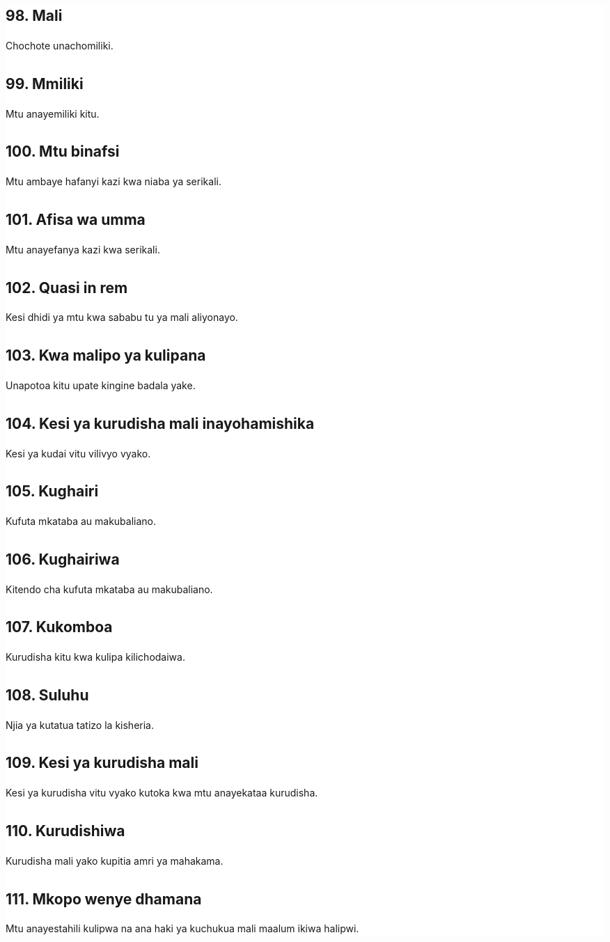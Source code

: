 ## 98. Mali
Chochote unachomiliki.

## 99. Mmiliki
Mtu anayemiliki kitu.

## 100. Mtu binafsi
Mtu ambaye hafanyi kazi kwa niaba ya serikali.

## 101. Afisa wa umma
Mtu anayefanya kazi kwa serikali.

## 102. Quasi in rem
Kesi dhidi ya mtu kwa sababu tu ya mali aliyonayo.

## 103. Kwa malipo ya kulipana
Unapotoa kitu upate kingine badala yake.

## 104. Kesi ya kurudisha mali inayohamishika
Kesi ya kudai vitu vilivyo vyako.

## 105. Kughairi
Kufuta mkataba au makubaliano.

## 106. Kughairiwa
Kitendo cha kufuta mkataba au makubaliano.

## 107. Kukomboa
Kurudisha kitu kwa kulipa kilichodaiwa.

## 108. Suluhu
Njia ya kutatua tatizo la kisheria.

## 109. Kesi ya kurudisha mali
Kesi ya kurudisha vitu vyako kutoka kwa mtu anayekataa kurudisha.

## 110. Kurudishiwa
Kurudisha mali yako kupitia amri ya mahakama.

## 111. Mkopo wenye dhamana
Mtu anayestahili kulipwa na ana haki ya kuchukua mali maalum ikiwa halipwi.

